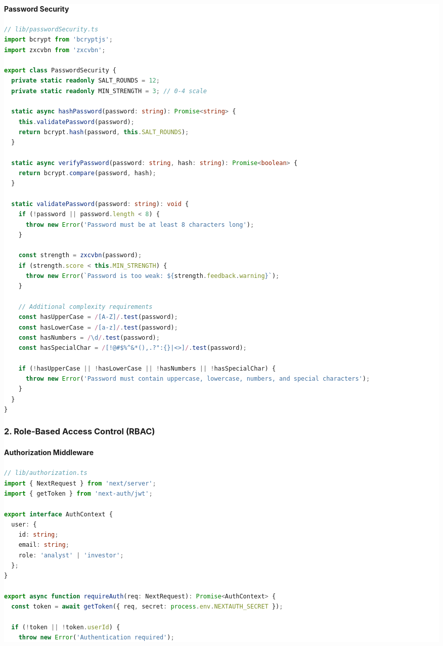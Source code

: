 #### Password Security
```typescript
// lib/passwordSecurity.ts
import bcrypt from 'bcryptjs';
import zxcvbn from 'zxcvbn';

export class PasswordSecurity {
  private static readonly SALT_ROUNDS = 12;
  private static readonly MIN_STRENGTH = 3; // 0-4 scale

  static async hashPassword(password: string): Promise<string> {
    this.validatePassword(password);
    return bcrypt.hash(password, this.SALT_ROUNDS);
  }

  static async verifyPassword(password: string, hash: string): Promise<boolean> {
    return bcrypt.compare(password, hash);
  }

  static validatePassword(password: string): void {
    if (!password || password.length < 8) {
      throw new Error('Password must be at least 8 characters long');
    }

    const strength = zxcvbn(password);
    if (strength.score < this.MIN_STRENGTH) {
      throw new Error(`Password is too weak: ${strength.feedback.warning}`);
    }

    // Additional complexity requirements
    const hasUpperCase = /[A-Z]/.test(password);
    const hasLowerCase = /[a-z]/.test(password);
    const hasNumbers = /\d/.test(password);
    const hasSpecialChar = /[!@#$%^&*(),.?":{}|<>]/.test(password);

    if (!hasUpperCase || !hasLowerCase || !hasNumbers || !hasSpecialChar) {
      throw new Error('Password must contain uppercase, lowercase, numbers, and special characters');
    }
  }
}
```

### 2. Role-Based Access Control (RBAC)

#### Authorization Middleware
```typescript
// lib/authorization.ts
import { NextRequest } from 'next/server';
import { getToken } from 'next-auth/jwt';

export interface AuthContext {
  user: {
    id: string;
    email: string;
    role: 'analyst' | 'investor';
  };
}

export async function requireAuth(req: NextRequest): Promise<AuthContext> {
  const token = await getToken({ req, secret: process.env.NEXTAUTH_SECRET });
  
  if (!token || !token.userId) {
    throw new Error('Authentication required');
```